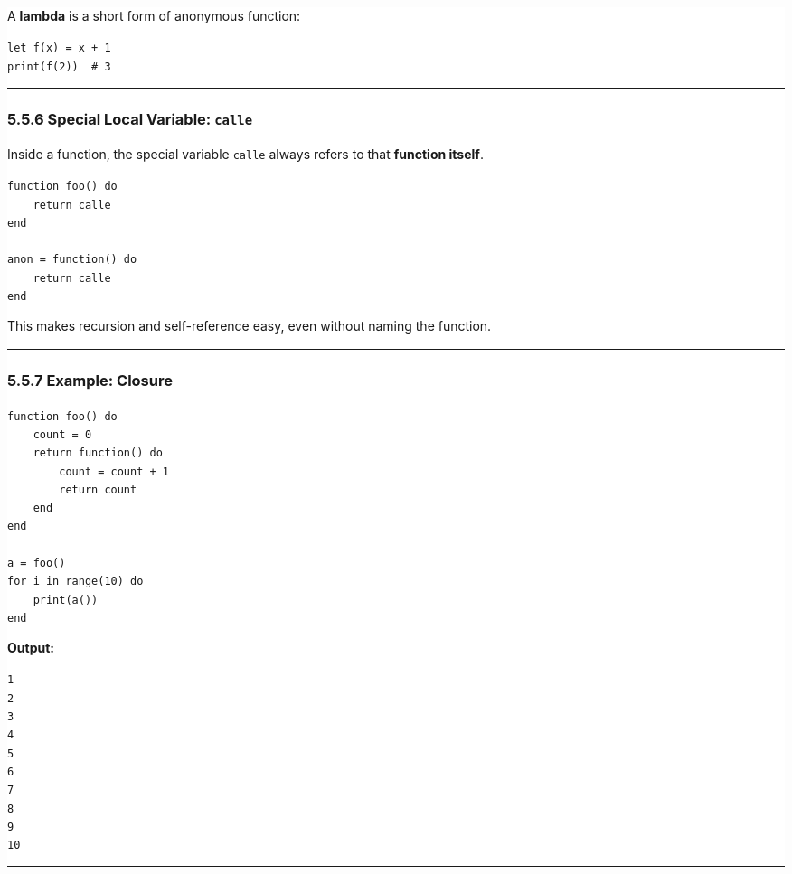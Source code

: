 A **lambda** is a short form of anonymous function:

```suny
let f(x) = x + 1
print(f(2))  # 3
```

---

### 5.5.6 Special Local Variable: `calle`

Inside a function, the special variable `calle` always refers to that **function itself**.

```suny
function foo() do
    return calle
end

anon = function() do
    return calle
end
```

This makes recursion and self-reference easy, even without naming the function.

---

### 5.5.7 Example: Closure

```suny
function foo() do
    count = 0
    return function() do
        count = count + 1
        return count
    end
end

a = foo()
for i in range(10) do
    print(a())
end
```

**Output:**

```
1
2
3
4
5
6
7
8
9
10
```

---